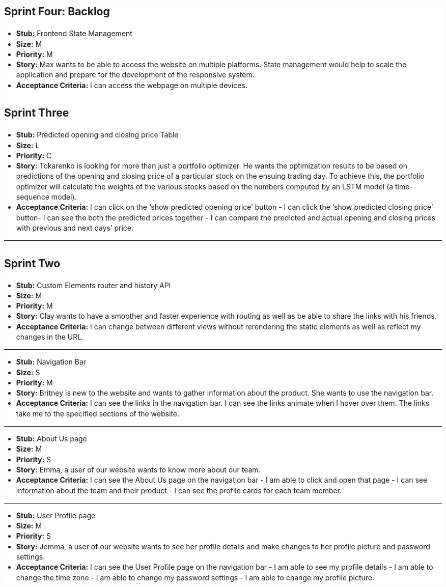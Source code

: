 ## Sprint Four: Backlog
- **Stub:** Frontend State Management
- **Size:** M
- **Priority:** M
- **Story:**  Max wants to be able to access the website on multiple platforms. State management would help to scale the application and prepare for the development of the responsive system.
- **Acceptance Criteria:** I can access the webpage on multiple devices.

## Sprint Three
- **Stub:** Predicted opening and closing price Table
- **Size:** L
- **Priority:** C
- **Story:** Tokarenko is looking for more than just a portfolio optimizer. He wants the optimization results to be based on predictions of the opening and closing price of a particular stock on the ensuing trading day. To achieve this, the portfolio optimizer will calculate the weights of the various stocks based on the numbers computed by an LSTM model (a time-sequence model). 
- **Acceptance Criteria:** I can click on the ‘show predicted opening price’ button  - I can click the ‘show predicted closing price’ button- I can see the both the predicted prices together - I can compare the predicted and actual opening and closing prices with previous and next days’ price. 
---


**Sprint Two**
---
- **Stub:** Custom Elements router and history API
- **Size:** M
- **Priority:** M
- **Story:** Clay wants to have a smoother and faster experience with routing as well as be able to share the links with his friends.
- **Acceptance Criteria:** I can change between different views without rerendering the static elements as well as reflect my changes in the URL.
---
- **Stub:** Navigation Bar
- **Size:** S
- **Priority:** M
- **Story:** Britney is new to the website and wants to gather information about the product. She wants to use the navigation bar.  
- **Acceptance Criteria:** I can see the links in the navigation bar. I can see the links animate when I hover over them. The links take me to the specified sections of the website.
---
- **Stub:** About Us page
- **Size:** M
- **Priority:** S
- **Story:** Emma, a user of our website wants to know more about our team.
- **Acceptance Criteria:** I can see the About Us page on the navigation bar - I am able to click and open that page - I can see information about the team and their product - I can see the profile cards for each team member. 
---
- **Stub:** User Profile page
- **Size:** M
- **Priority:** S
- **Story:** Jemma, a user of our website wants to see her profile details and make changes to her profile picture and password settings.
- **Acceptance Criteria:** I can see the User Profile page on the navigation bar - I am able to see my profile details - I am able to change the time zone - I am able to change my password settings - I am able to change my profile picture.
